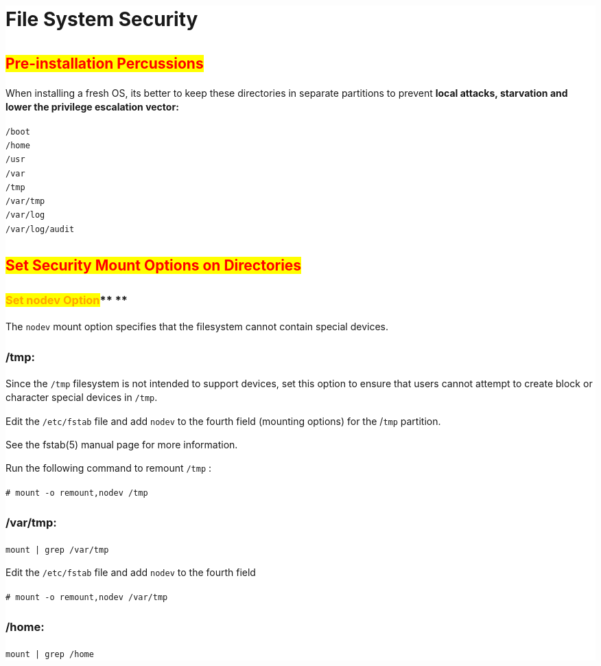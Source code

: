 # File System Security

## <mark style="color:red;">Pre-installation Percussions</mark>

When installing a fresh OS, its better to keep these directories in separate partitions to prevent **local attacks, starvation and lower the privilege escalation vector:**

```
/boot
/home
/usr
/var 
/tmp 
/var/tmp
/var/log 
/var/log/audit
```

## <mark style="color:red;">Set Security Mount Options on Directories</mark>

### <mark style="color:orange;">**Set nodev Option**</mark>** **&#x20;

The `nodev` mount option specifies that the filesystem cannot contain special devices.&#x20;

### /tmp:

Since the `/tmp` filesystem is not intended to support devices, set this option to ensure that users cannot attempt to create block or character special devices in `/tmp`.

Edit the `/etc/fstab` file and add `nodev` to the fourth field (mounting options) for the /`tmp` partition.

&#x20;See the fstab(5) manual page for more information.&#x20;

Run the following command to remount `/tmp` :

&#x20;`# mount -o remount,nodev /tmp`

### **/var/tmp:**

`mount | grep /var/tmp`&#x20;

Edit the `/etc/fstab` file and add `nodev` to the fourth field&#x20;

`# mount -o remount,nodev /var/tmp`

### **/home:**

`mount | grep /home`&#x20;
